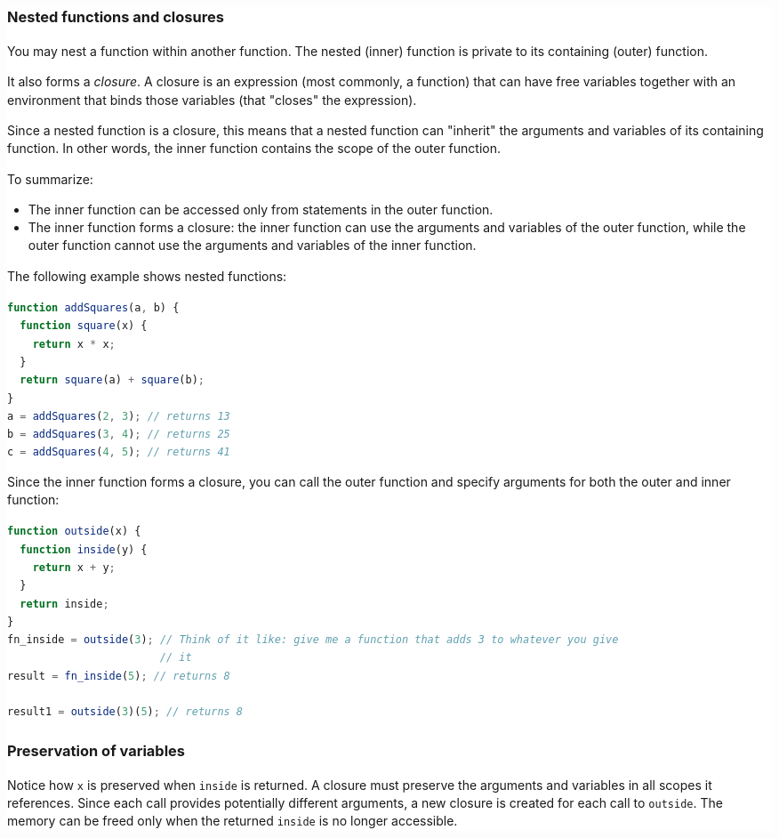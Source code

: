 
### Nested functions and closures

You may nest a function within another function. The nested (inner) function is private to its containing (outer) function.

It also forms a _closure_. A closure is an expression (most commonly, a function) that can have free variables together with an environment that binds those variables (that "closes" the expression).

Since a nested function is a closure, this means that a nested function can "inherit" the arguments and variables of its containing function. In other words, the inner function contains the scope of the outer function.

To summarize:

- The inner function can be accessed only from statements in the outer function.
- The inner function forms a closure: the inner function can use the arguments and variables of the outer function, while the outer function cannot use the arguments and variables of the inner function.

The following example shows nested functions:

```js
function addSquares(a, b) {
  function square(x) {
    return x * x;
  }
  return square(a) + square(b);
}
a = addSquares(2, 3); // returns 13
b = addSquares(3, 4); // returns 25
c = addSquares(4, 5); // returns 41
```

Since the inner function forms a closure, you can call the outer function and specify arguments for both the outer and inner function:

```js
function outside(x) {
  function inside(y) {
    return x + y;
  }
  return inside;
}
fn_inside = outside(3); // Think of it like: give me a function that adds 3 to whatever you give
                        // it
result = fn_inside(5); // returns 8

result1 = outside(3)(5); // returns 8
```

### Preservation of variables

Notice how `x` is preserved when `inside` is returned. A closure must preserve the arguments and variables in all scopes it references. Since each call provides potentially different arguments, a new closure is created for each call to `outside`. The memory can be freed only when the returned `inside` is no longer accessible.
